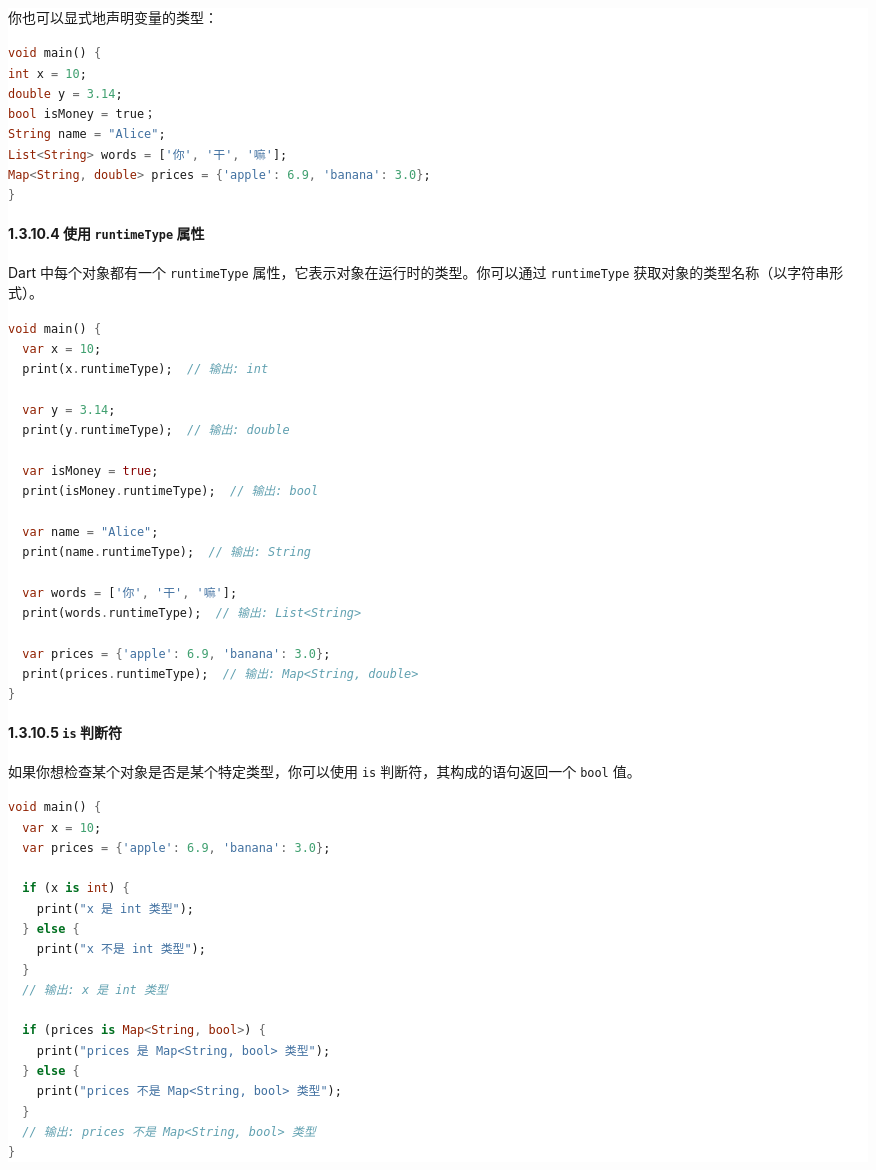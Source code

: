 你也可以显式地声明变量的类型：

```dart
void main() {
int x = 10;
double y = 3.14;
bool isMoney = true；
String name = "Alice";
List<String> words = ['你', '干', '嘛'];
Map<String, double> prices = {'apple': 6.9, 'banana': 3.0}; 
}
```

#### 1.3.10.4 **使用 `runtimeType` 属性**

Dart 中每个对象都有一个 `runtimeType` 属性，它表示对象在运行时的类型。你可以通过 `runtimeType` 获取对象的类型名称（以字符串形式）。

```dart
void main() {
  var x = 10;
  print(x.runtimeType);  // 输出: int

  var y = 3.14;
  print(y.runtimeType);  // 输出: double

  var isMoney = true;
  print(isMoney.runtimeType);  // 输出: bool

  var name = "Alice";
  print(name.runtimeType);  // 输出: String

  var words = ['你', '干', '嘛'];
  print(words.runtimeType);  // 输出: List<String>

  var prices = {'apple': 6.9, 'banana': 3.0};
  print(prices.runtimeType);  // 输出: Map<String, double>
}
```

#### 1.3.10.5 **`is` 判断符**

如果你想检查某个对象是否是某个特定类型，你可以使用 `is` 判断符，其构成的语句返回一个 `bool` 值。

```dart
void main() {
  var x = 10;
  var prices = {'apple': 6.9, 'banana': 3.0};

  if (x is int) {
    print("x 是 int 类型");
  } else {
    print("x 不是 int 类型");
  }
  // 输出: x 是 int 类型

  if (prices is Map<String, bool>) {
    print("prices 是 Map<String, bool> 类型");
  } else {
    print("prices 不是 Map<String, bool> 类型");
  }
  // 输出: prices 不是 Map<String, bool> 类型
} 
```
